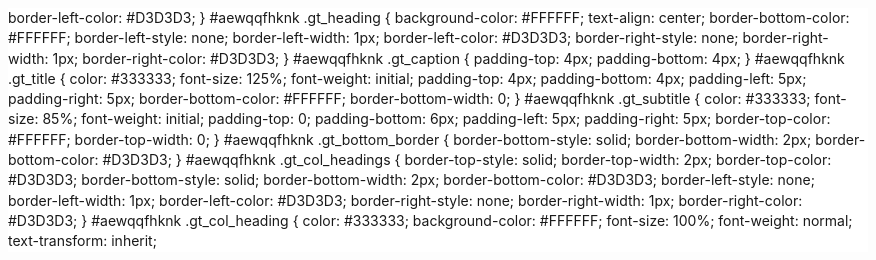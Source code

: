   border-left-color: #D3D3D3;
}
&#10;#aewqqfhknk .gt_heading {
  background-color: #FFFFFF;
  text-align: center;
  border-bottom-color: #FFFFFF;
  border-left-style: none;
  border-left-width: 1px;
  border-left-color: #D3D3D3;
  border-right-style: none;
  border-right-width: 1px;
  border-right-color: #D3D3D3;
}
&#10;#aewqqfhknk .gt_caption {
  padding-top: 4px;
  padding-bottom: 4px;
}
&#10;#aewqqfhknk .gt_title {
  color: #333333;
  font-size: 125%;
  font-weight: initial;
  padding-top: 4px;
  padding-bottom: 4px;
  padding-left: 5px;
  padding-right: 5px;
  border-bottom-color: #FFFFFF;
  border-bottom-width: 0;
}
&#10;#aewqqfhknk .gt_subtitle {
  color: #333333;
  font-size: 85%;
  font-weight: initial;
  padding-top: 0;
  padding-bottom: 6px;
  padding-left: 5px;
  padding-right: 5px;
  border-top-color: #FFFFFF;
  border-top-width: 0;
}
&#10;#aewqqfhknk .gt_bottom_border {
  border-bottom-style: solid;
  border-bottom-width: 2px;
  border-bottom-color: #D3D3D3;
}
&#10;#aewqqfhknk .gt_col_headings {
  border-top-style: solid;
  border-top-width: 2px;
  border-top-color: #D3D3D3;
  border-bottom-style: solid;
  border-bottom-width: 2px;
  border-bottom-color: #D3D3D3;
  border-left-style: none;
  border-left-width: 1px;
  border-left-color: #D3D3D3;
  border-right-style: none;
  border-right-width: 1px;
  border-right-color: #D3D3D3;
}
&#10;#aewqqfhknk .gt_col_heading {
  color: #333333;
  background-color: #FFFFFF;
  font-size: 100%;
  font-weight: normal;
  text-transform: inherit;